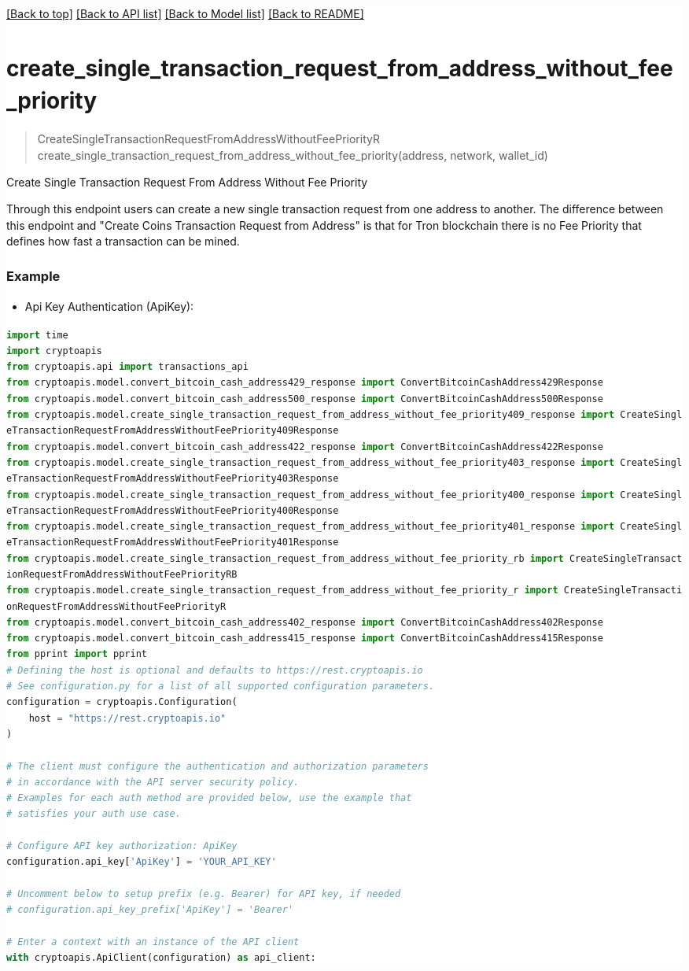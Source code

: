 [[Back to top]](#) [[Back to API list]](../README.md#documentation-for-api-endpoints) [[Back to Model list]](../README.md#documentation-for-models) [[Back to README]](../README.md)

# **create_single_transaction_request_from_address_without_fee_priority**
> CreateSingleTransactionRequestFromAddressWithoutFeePriorityR create_single_transaction_request_from_address_without_fee_priority(address, network, wallet_id)

Create Single Transaction Request From Address Without Fee Priority

Through this endpoint users can create a new single transaction request from one address to another. The difference between this endpoint and \"Create Coins Transaction Request from Address\"  is that for Tron blockchain there is no Fee Priority that defines how fast a transaction can be mined.

### Example

* Api Key Authentication (ApiKey):

```python
import time
import cryptoapis
from cryptoapis.api import transactions_api
from cryptoapis.model.convert_bitcoin_cash_address429_response import ConvertBitcoinCashAddress429Response
from cryptoapis.model.convert_bitcoin_cash_address500_response import ConvertBitcoinCashAddress500Response
from cryptoapis.model.create_single_transaction_request_from_address_without_fee_priority409_response import CreateSingleTransactionRequestFromAddressWithoutFeePriority409Response
from cryptoapis.model.convert_bitcoin_cash_address422_response import ConvertBitcoinCashAddress422Response
from cryptoapis.model.create_single_transaction_request_from_address_without_fee_priority403_response import CreateSingleTransactionRequestFromAddressWithoutFeePriority403Response
from cryptoapis.model.create_single_transaction_request_from_address_without_fee_priority400_response import CreateSingleTransactionRequestFromAddressWithoutFeePriority400Response
from cryptoapis.model.create_single_transaction_request_from_address_without_fee_priority401_response import CreateSingleTransactionRequestFromAddressWithoutFeePriority401Response
from cryptoapis.model.create_single_transaction_request_from_address_without_fee_priority_rb import CreateSingleTransactionRequestFromAddressWithoutFeePriorityRB
from cryptoapis.model.create_single_transaction_request_from_address_without_fee_priority_r import CreateSingleTransactionRequestFromAddressWithoutFeePriorityR
from cryptoapis.model.convert_bitcoin_cash_address402_response import ConvertBitcoinCashAddress402Response
from cryptoapis.model.convert_bitcoin_cash_address415_response import ConvertBitcoinCashAddress415Response
from pprint import pprint
# Defining the host is optional and defaults to https://rest.cryptoapis.io
# See configuration.py for a list of all supported configuration parameters.
configuration = cryptoapis.Configuration(
    host = "https://rest.cryptoapis.io"
)

# The client must configure the authentication and authorization parameters
# in accordance with the API server security policy.
# Examples for each auth method are provided below, use the example that
# satisfies your auth use case.

# Configure API key authorization: ApiKey
configuration.api_key['ApiKey'] = 'YOUR_API_KEY'

# Uncomment below to setup prefix (e.g. Bearer) for API key, if needed
# configuration.api_key_prefix['ApiKey'] = 'Bearer'

# Enter a context with an instance of the API client
with cryptoapis.ApiClient(configuration) as api_client:
```